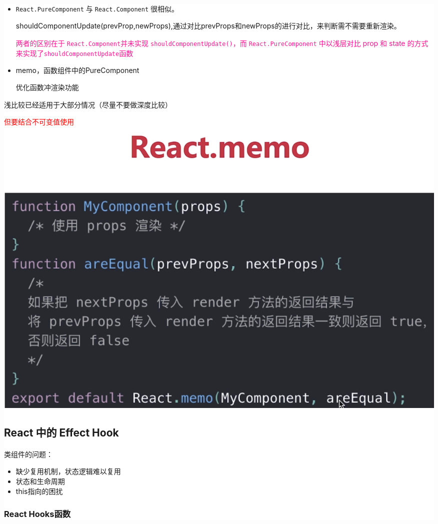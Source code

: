 * `React.PureComponent` 与 `React.Component` 很相似。

  shouldComponentUpdate(prevProp,newProps),通过对比prevProps和newProps的进行对比，来判断需不需要重新渲染。

  <font color=deeppink>两者的区别在于 `React.Component`并未实现 `shouldComponentUpdate()`，而 `React.PureComponent` 中以浅层对比 prop 和 state 的方式来实现了`shouldComponentUpdate`函数</font>

* memo，函数组件中的PureComponent

  优化函数冲渲染功能

浅比较已经适用于大部分情况（尽量不要做深度比较）

<font color=red>但要结合不可变值使用</font>

![image-20201212235611410](./src/imgs/memo.png)

##  React 中的 Effect Hook 

类组件的问题：

* 缺少复用机制，状态逻辑难以复用
* 状态和生命周期 
* this指向的困扰 



### React Hooks函数
